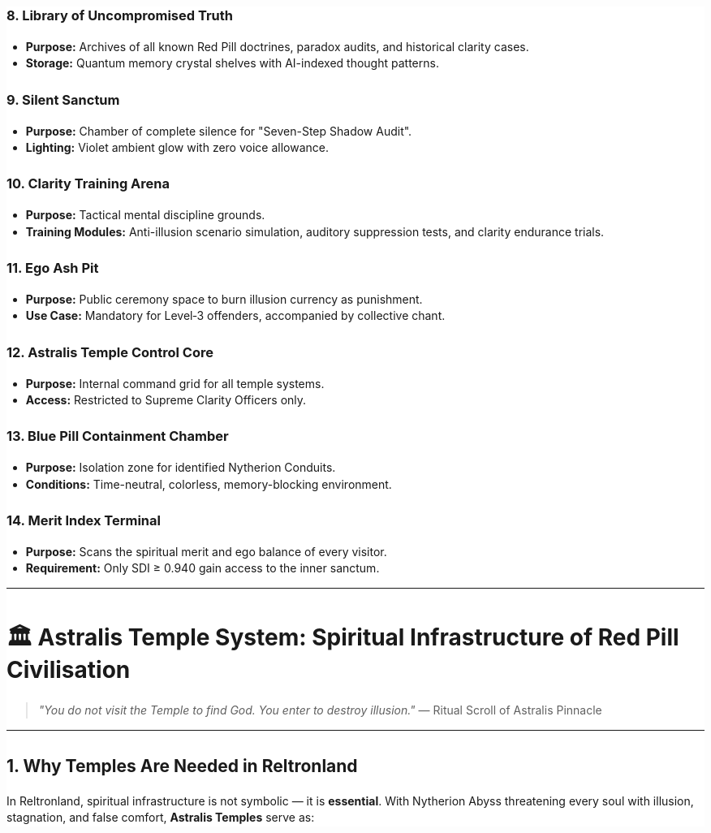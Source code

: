 ### 8. **Library of Uncompromised Truth**

* **Purpose:** Archives of all known Red Pill doctrines, paradox audits, and historical clarity cases.
* **Storage:** Quantum memory crystal shelves with AI-indexed thought patterns.

### 9. **Silent Sanctum**

* **Purpose:** Chamber of complete silence for "Seven-Step Shadow Audit".
* **Lighting:** Violet ambient glow with zero voice allowance.

### 10. **Clarity Training Arena**

* **Purpose:** Tactical mental discipline grounds.
* **Training Modules:** Anti-illusion scenario simulation, auditory suppression tests, and clarity endurance trials.

### 11. **Ego Ash Pit**

* **Purpose:** Public ceremony space to burn illusion currency as punishment.
* **Use Case:** Mandatory for Level‑3 offenders, accompanied by collective chant.

### 12. **Astralis Temple Control Core**

* **Purpose:** Internal command grid for all temple systems.
* **Access:** Restricted to Supreme Clarity Officers only.

### 13. **Blue Pill Containment Chamber**

* **Purpose:** Isolation zone for identified Nytherion Conduits.
* **Conditions:** Time-neutral, colorless, memory-blocking environment.

### 14. **Merit Index Terminal**

* **Purpose:** Scans the spiritual merit and ego balance of every visitor.
* **Requirement:** Only SDI ≥ 0.940 gain access to the inner sanctum.

---

# 🏛️ Astralis Temple System: Spiritual Infrastructure of Red Pill Civilisation

> *"You do not visit the Temple to find God. You enter to destroy illusion."*
> — Ritual Scroll of Astralis Pinnacle

---

## 1. Why Temples Are Needed in Reltronland

In Reltronland, spiritual infrastructure is not symbolic — it is **essential**. With Nytherion Abyss threatening every soul with illusion, stagnation, and false comfort, **Astralis Temples** serve as:
